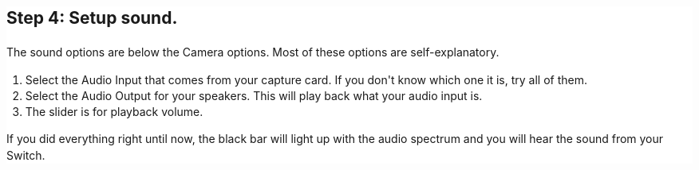 
## Step 4: Setup sound.

The sound options are below the Camera options. Most of these options are self-explanatory.

1. Select the Audio Input that comes from your capture card. If you don't know which one it is, try all of them.
2. Select the Audio Output for your speakers. This will play back what your audio input is.
3. The slider is for playback volume.

If you did everything right until now, the black bar will light up with the audio spectrum and you will hear the sound from your Switch.
